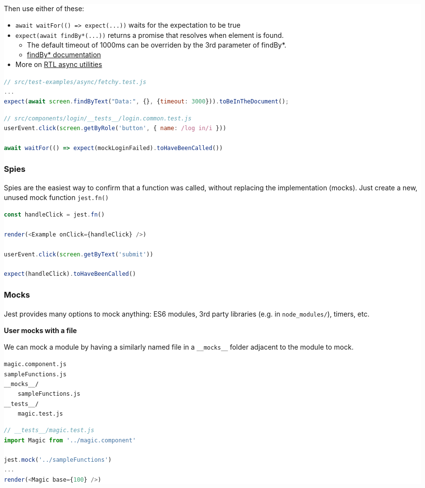 Then use either of these:

- `await waitFor(() => expect(...))` waits for the expectation to be true
- `expect(await findBy*(...))` returns a promise that resolves when element is found.
    - The default timeout of 1000ms can be overriden by the 3rd parameter of findBy*.
    - [findBy* documentation](https://testing-library.com/docs/dom-testing-library/api-queries#findby)
- More on [RTL async utilities](https://testing-library.com/docs/dom-testing-library/api-async/)
```js
// src/test-examples/async/fetchy.test.js
...
expect(await screen.findByText("Data:", {}, {timeout: 3000})).toBeInTheDocument();
```

```js
// src/components/login/__tests__/login.common.test.js
userEvent.click(screen.getByRole('button', { name: /log in/i }))

await waitFor(() => expect(mockLoginFailed).toHaveBeenCalled())
```

### Spies

Spies are the easiest way to confirm that a function was called, without replacing the implementation (mocks). Just create a new, unused mock function `jest.fn()`

```js
const handleClick = jest.fn()

render(<Example onClick={handleClick} />)

userEvent.click(screen.getByText('submit'))

expect(handleClick).toHaveBeenCalled()
```

### Mocks

Jest provides many options to mock anything: ES6 modules, 3rd party libraries (e.g. in `node_modules/`), timers, etc.

**User mocks with a file**

We can mock a module by having a similarly named file in a `__mocks__` folder adjacent to the module to mock.

```
magic.component.js
sampleFunctions.js
__mocks__/
    sampleFunctions.js
__tests__/
    magic.test.js
```

```js
// __tests__/magic.test.js
import Magic from '../magic.component'

jest.mock('../sampleFunctions')
...
render(<Magic base={100} />)
```
